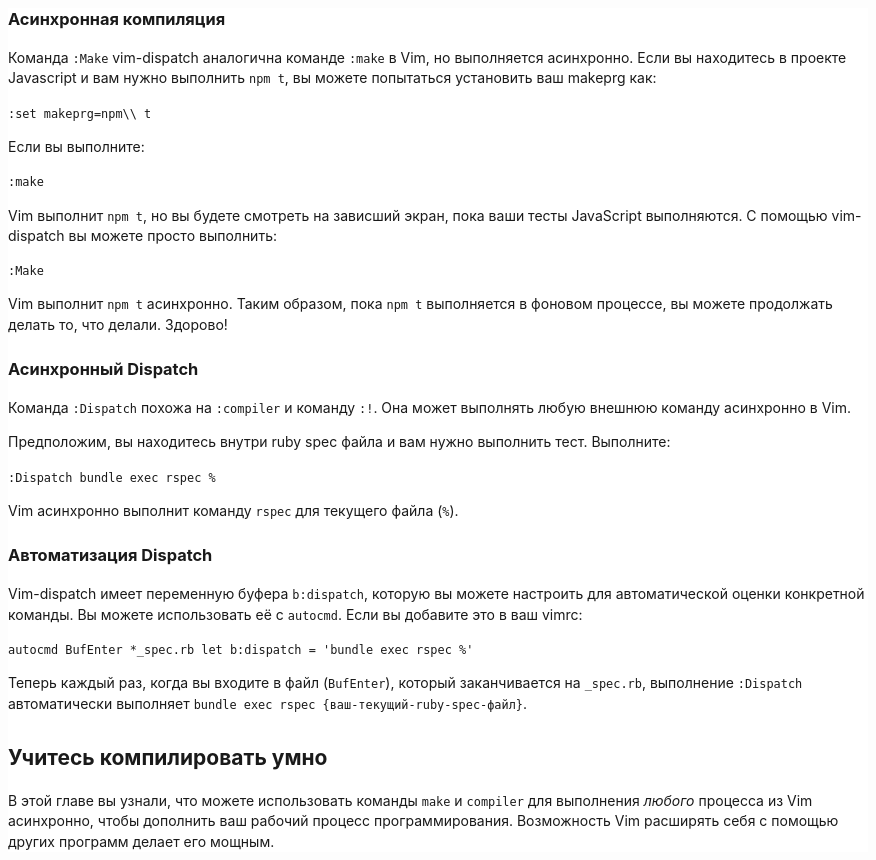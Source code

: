 ### Асинхронная компиляция

Команда `:Make` vim-dispatch аналогична команде `:make` в Vim, но выполняется асинхронно. Если вы находитесь в проекте Javascript и вам нужно выполнить `npm t`, вы можете попытаться установить ваш makeprg как:

```shell
:set makeprg=npm\\ t
```

Если вы выполните:

```shell
:make
```

Vim выполнит `npm t`, но вы будете смотреть на зависший экран, пока ваши тесты JavaScript выполняются. С помощью vim-dispatch вы можете просто выполнить:

```shell
:Make
```

Vim выполнит `npm t` асинхронно. Таким образом, пока `npm t` выполняется в фоновом процессе, вы можете продолжать делать то, что делали. Здорово!

### Асинхронный Dispatch

Команда `:Dispatch` похожа на `:compiler` и команду `:!`. Она может выполнять любую внешнюю команду асинхронно в Vim.

Предположим, вы находитесь внутри ruby spec файла и вам нужно выполнить тест. Выполните:

```shell
:Dispatch bundle exec rspec %
```

Vim асинхронно выполнит команду `rspec` для текущего файла (`%`).

### Автоматизация Dispatch

Vim-dispatch имеет переменную буфера `b:dispatch`, которую вы можете настроить для автоматической оценки конкретной команды. Вы можете использовать её с `autocmd`. Если вы добавите это в ваш vimrc:

```shell
autocmd BufEnter *_spec.rb let b:dispatch = 'bundle exec rspec %'
```

Теперь каждый раз, когда вы входите в файл (`BufEnter`), который заканчивается на `_spec.rb`, выполнение `:Dispatch` автоматически выполняет `bundle exec rspec {ваш-текущий-ruby-spec-файл}`.

## Учитесь компилировать умно

В этой главе вы узнали, что можете использовать команды `make` и `compiler` для выполнения *любого* процесса из Vim асинхронно, чтобы дополнить ваш рабочий процесс программирования. Возможность Vim расширять себя с помощью других программ делает его мощным.